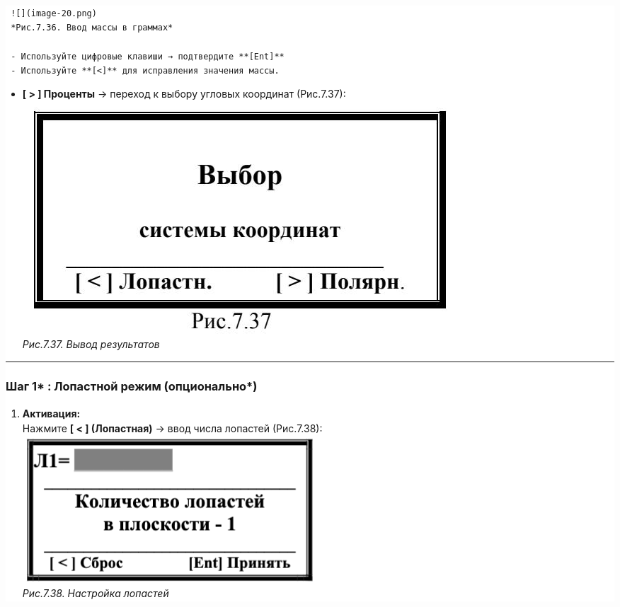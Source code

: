      ![](image-20.png)  
     *Рис.7.36. Ввод массы в граммах* 

     - Используйте цифровые клавиши → подтвердите **[Ent]**
     - Используйте **[<]** для исправления значения массы.
   - **[ > ] Проценты** → переход к выбору угловых координат (Рис.7.37):  
     ![](_page_26_Figure_3.jpeg)  
     *Рис.7.37. Вывод результатов*

---

### Шаг 1* : Лопастной режим (опционально*)
1. **Активация:**  
   Нажмите **[ < ] (Лопастная)** → ввод числа лопастей (Рис.7.38):  
   ![](image-21.png)  
   *Рис.7.38. Настройка лопастей*  
